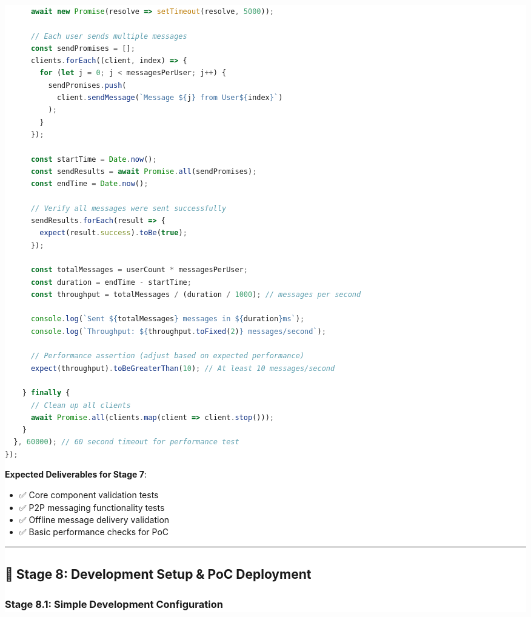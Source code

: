 ```javascript
      await new Promise(resolve => setTimeout(resolve, 5000));

      // Each user sends multiple messages
      const sendPromises = [];
      clients.forEach((client, index) => {
        for (let j = 0; j < messagesPerUser; j++) {
          sendPromises.push(
            client.sendMessage(`Message ${j} from User${index}`)
          );
        }
      });

      const startTime = Date.now();
      const sendResults = await Promise.all(sendPromises);
      const endTime = Date.now();

      // Verify all messages were sent successfully
      sendResults.forEach(result => {
        expect(result.success).toBe(true);
      });

      const totalMessages = userCount * messagesPerUser;
      const duration = endTime - startTime;
      const throughput = totalMessages / (duration / 1000); // messages per second

      console.log(`Sent ${totalMessages} messages in ${duration}ms`);
      console.log(`Throughput: ${throughput.toFixed(2)} messages/second`);

      // Performance assertion (adjust based on expected performance)
      expect(throughput).toBeGreaterThan(10); // At least 10 messages/second

    } finally {
      // Clean up all clients
      await Promise.all(clients.map(client => client.stop()));
    }
  }, 60000); // 60 second timeout for performance test
});
```

**Expected Deliverables for Stage 7**:
- ✅ Core component validation tests
- ✅ P2P messaging functionality tests
- ✅ Offline message delivery validation
- ✅ Basic performance checks for PoC

---

## 🚀 Stage 8: Development Setup & PoC Deployment

### Stage 8.1: Simple Development Configuration
